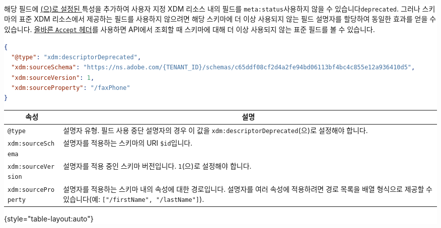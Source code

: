 해당 필드에 [(으)로 설정된 &#x200B;](../tutorials/field-deprecation-api.md#custom) 특성을 추가하여 사용자 지정 XDM 리소스 내의 필드를 `meta:status`사용하지 않을 수 있습니다`deprecated`. 그러나 스키마의 표준 XDM 리소스에서 제공하는 필드를 사용하지 않으려면 해당 스키마에 더 이상 사용되지 않는 필드 설명자를 할당하여 동일한 효과를 얻을 수 있습니다. [올바른 `Accept` 헤더](../tutorials/field-deprecation-api.md#verify-deprecation)를 사용하면 API에서 조회할 때 스키마에 대해 더 이상 사용되지 않는 표준 필드를 볼 수 있습니다.

```json
{
  "@type": "xdm:descriptorDeprecated",
  "xdm:sourceSchema": "https://ns.adobe.com/{TENANT_ID}/schemas/c65ddf08cf2d4a2fe94bd06113bf4bc4c855e12a936410d5",
  "xdm:sourceVersion": 1,
  "xdm:sourceProperty": "/faxPhone"
}
```

| 속성 | 설명 |
| --- | --- |
| `@type` | 설명자 유형. 필드 사용 중단 설명자의 경우 이 값을 `xdm:descriptorDeprecated`(으)로 설정해야 합니다. |
| `xdm:sourceSchema` | 설명자를 적용하는 스키마의 URI `$id`입니다. |
| `xdm:sourceVersion` | 설명자를 적용 중인 스키마 버전입니다. `1`(으)로 설정해야 합니다. |
| `xdm:sourceProperty` | 설명자를 적용하는 스키마 내의 속성에 대한 경로입니다. 설명자를 여러 속성에 적용하려면 경로 목록을 배열 형식으로 제공할 수 있습니다(예: `["/firstName", "/lastName"]`). |

{style="table-layout:auto"}
